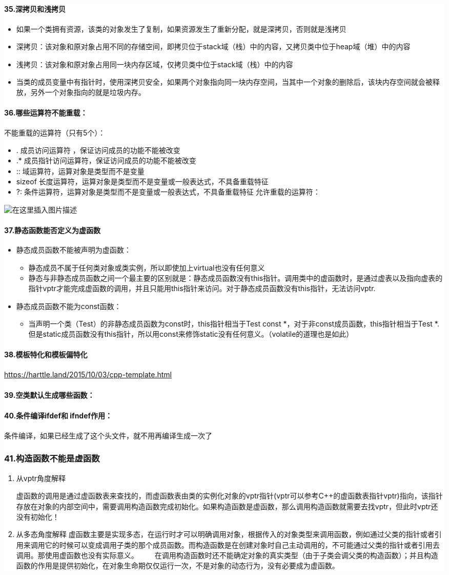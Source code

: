 
  #### 35.深拷贝和浅拷贝

  * 如果一个类拥有资源，该类的对象发生了复制，如果资源发生了重新分配，就是深拷贝，否则就是浅拷贝

  * 深拷贝：该对象和原对象占用不同的存储空间，即拷贝位于stack域（栈）中的内容，又拷贝类中位于heap域（堆）中的内容
  * 浅拷贝：该对象和原对象占用同一块内存区域，仅拷贝类中位于stack域（栈）中的内容
  * 当类的成员变量中有指针时，使用深拷贝安全，如果两个对象指向同一块内存空间，当其中一个对象的删除后，该块内存空间就会被释放，另外一个对象指向的就是垃圾内存。

  #### 36.哪些运算符不能重载：

  不能重载的运算符（只有5个）：

  * . 成员访问运算符 ，保证访问成员的功能不能被改变
  * .* 成员指针访问运算符，保证访问成员的功能不能被改变
  * :: 域运算符，运算对象是类型而不是变量
  * sizeof 长度运算符，运算对象是类型而不是变量或一般表达式，不具备重载特征
  * ?: 条件运算符，运算对象是类型而不是变量或一般表达式，不具备重载特征
    允许重载的运算符：

  ![在这里插入图片描述](https://pic.leetcode-cn.com/1607952042-BICAFT-file_1607952046148)

  #### 37.静态函数能否定义为虚函数

  * 静态成员函数不能被声明为虚函数：

    * 静态成员不属于任何类对象或类实例，所以即使加上virtual也没有任何意义
    * 静态与非静态成员函数之间一个最主要的区别就是：静态成员函数没有this指针。调用类中的虚函数时，是通过虚表以及指向虚表的指针vptr才能完成虚函数的调用，并且只能用this指针来访问。对于静态成员函数没有this指针，无法访问vptr.

  * 静态成员函数不能为const函数：

    * 当声明一个类（Test）的非静态成员函数为const时，this指针相当于Test const *，对于非const成员函数，this指针相当于Test *. 但是static成员函数没有this指针，所以用const来修饰static没有任何意义。（volatile的道理也是如此）

      

  #### 38.模板特化和模板偏特化

  https://harttle.land/2015/10/03/cpp-template.html

  #### 39.空类默认生成哪些函数：

  #### 40.条件编译ifdef和 ifndef作用：

  条件编译，如果已经生成了这个头文件，就不用再编译生成一次了

  ### 41.构造函数不能是虚函数

  1. 从vptr角度解释

     ​    虚函数的调用是通过虚函数表来查找的，而虚函数表由类的实例化对象的vptr指针(vptr可以参考C++的虚函数表指针vptr)指向，该指针存放在对象的内部空间中，需要调用构造函数完成初始化。如果构造函数是虚函数，那么调用构造函数就需要去找vptr，但此时vptr还没有初始化！

  2. 从多态角度解释
     虚函数主要是实现多态，在运行时才可以明确调用对象，根据传入的对象类型来调用函数，例如通过父类的指针或者引用来调用它的时候可以变成调用子类的那个成员函数。而构造函数是在创建对象时自己主动调用的，不可能通过父类的指针或者引用去调用。那使用虚函数也没有实际意义。
     　　在调用构造函数时还不能确定对象的真实类型（由于子类会调父类的构造函数）；并且构造函数的作用是提供初始化，在对象生命期仅仅运行一次，不是对象的动态行为，没有必要成为虚函数。
